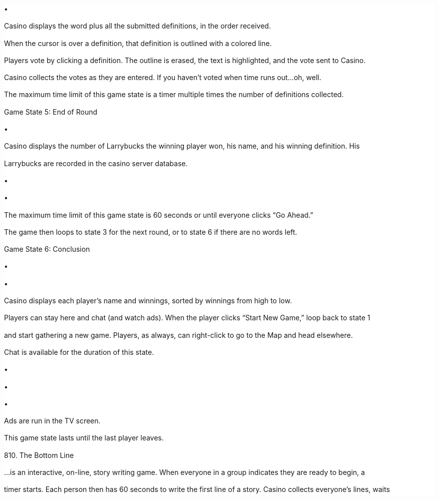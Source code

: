 •

Casino displays the word plus all the submitted definitions, in the order received.

When the cursor is over a definition, that definition is outlined with a colored line.

Players vote by clicking a definition. The outline is erased, the text is highlighted, and the vote sent to Casino.

Casino collects the votes as they are entered. If you haven’t voted when time runs out…oh, well.

The maximum time limit of this game state is a timer multiple times the number of definitions collected.

Game State 5: End of Round

•

Casino displays the number of Larrybucks the winning player won, his name, and his winning definition. His

Larrybucks are recorded in the casino server database.

•

•

The maximum time limit of this game state is 60 seconds or until everyone clicks “Go Ahead.”

The game then loops to state 3 for the next round, or to state 6 if there are no words left.

Game State 6: Conclusion

•

•

Casino displays each player’s name and winnings, sorted by winnings from high to low.

Players can stay here and chat (and watch ads). When the player clicks “Start New Game,” loop back to state 1

and start gathering a new game. Players, as always, can right-click to go to the Map and head elsewhere.

Chat is available for the duration of this state.

•

•

•

Ads are run in the TV screen.

This game state lasts until the last player leaves.

810\. The Bottom Line

…is an interactive, on-line, story writing game. When everyone in a group indicates they are ready to begin, a

timer starts. Each person then has 60 seconds to write the first line of a story. Casino collects everyone’s lines, waits
